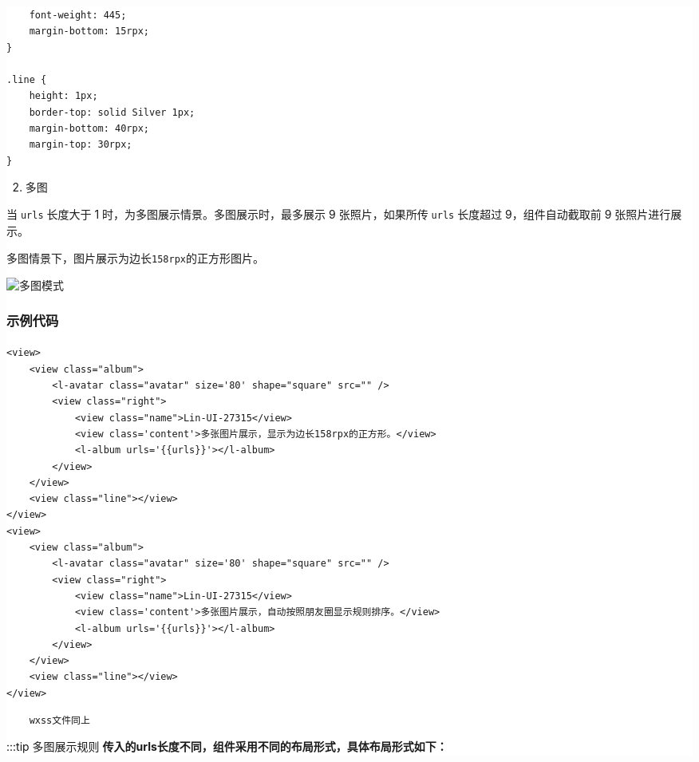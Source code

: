 ```wxss
    font-weight: 445;
    margin-bottom: 15rpx;
}

.line {
    height: 1px;
    border-top: solid Silver 1px;
    margin-bottom: 40rpx;
    margin-top: 30rpx;
}
```

2. 多图

当 `urls` 长度大于 1 时，为多图展示情景。多图展示时，最多展示 9 张照片，如果所传 `urls` 长度超过 9，组件自动截取前 9 张照片进行展示。

多图情景下，图片展示为边长`158rpx`的正方形图片。

![多图模式](http://imglf5.nosdn0.126.net/img/YXcvYzgxMzh2bmQyVVBmd3dSVFFBVHpTOXNLdHl1Uy9MdGJVZVBXTjBDZ3g3a295UFUwcTFBPT0.jpeg?imageView&thumbnail=500x0&quality=96&stripmeta=0&type=jpg)

### 示例代码


```wxml
<view>
    <view class="album">
        <l-avatar class="avatar" size='80' shape="square" src="" />
        <view class="right">
            <view class="name">Lin-UI-27315</view>
            <view class='content'>多张图片展示，显示为边长158rpx的正方形。</view>
            <l-album urls='{{urls}}'></l-album>
        </view>
    </view>
    <view class="line"></view>
</view>
<view>
    <view class="album">
        <l-avatar class="avatar" size='80' shape="square" src="" />
        <view class="right">
            <view class="name">Lin-UI-27315</view>
            <view class='content'>多张图片展示，自动按照朋友圈显示规则排序。</view>
            <l-album urls='{{urls}}'></l-album>
        </view>
    </view>
    <view class="line"></view>
</view>
```

```wxss
    wxss文件同上
```

:::tip 多图展示规则
**传入的urls长度不同，组件采用不同的布局形式，具体布局形式如下：**
